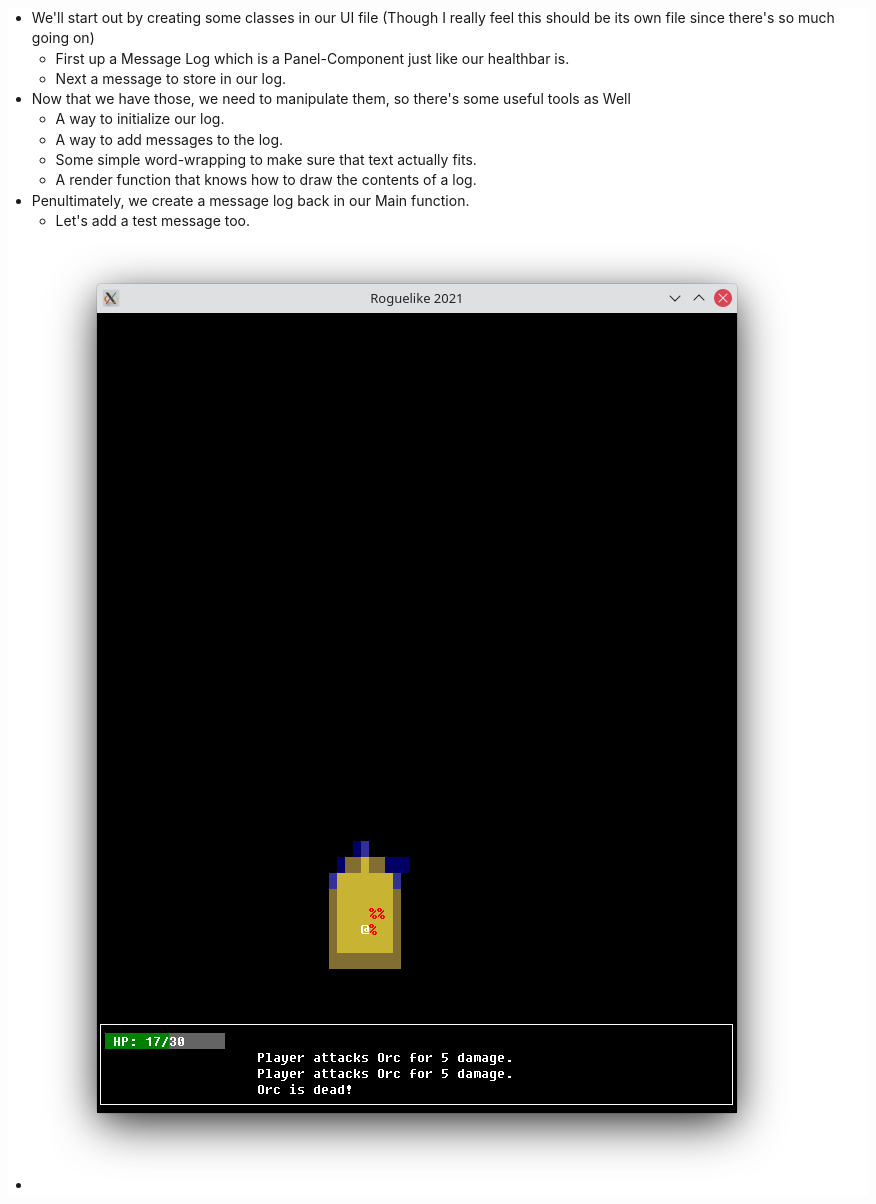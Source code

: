 * We'll start out by creating some classes in our UI file (Though I really feel this should be its own file since there's so much going on)
  * First up a Message Log which is a Panel-Component just like our healthbar is.
  * Next a message to store in our log.
* Now that we have those, we need to manipulate them, so there's some useful tools as Well
  * A way to initialize our log.
  * A way to add messages to the log.
  * Some simple word-wrapping to make sure that text actually fits.
  * A render function that knows how to draw the contents of a log.
* Penultimately, we create a message log back in our Main function.
  * Let's add a test message too.
* ![Part 7.5](./screenshots/Part7.5.png?raw=true "Logging our Messages")  
